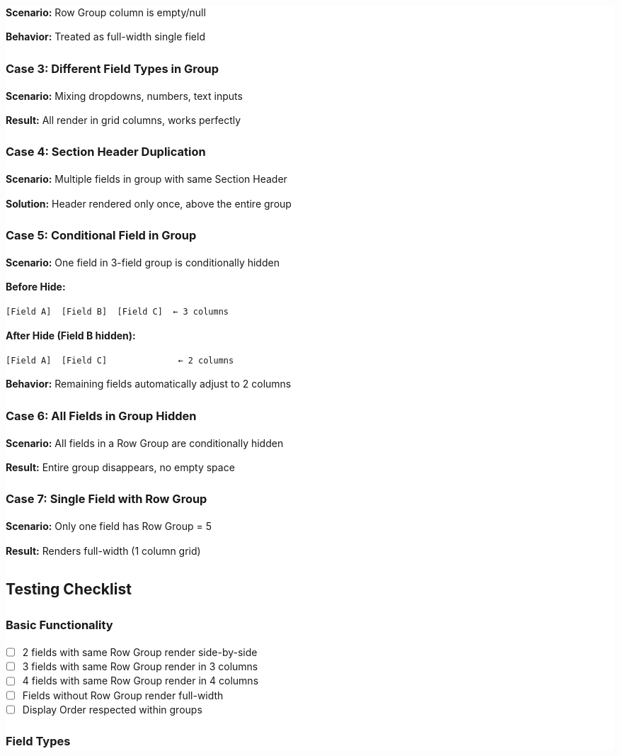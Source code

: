 **Scenario:** Row Group column is empty/null

**Behavior:** Treated as full-width single field

### Case 3: Different Field Types in Group

**Scenario:** Mixing dropdowns, numbers, text inputs

**Result:** All render in grid columns, works perfectly

### Case 4: Section Header Duplication

**Scenario:** Multiple fields in group with same Section Header

**Solution:** Header rendered only once, above the entire group

### Case 5: Conditional Field in Group

**Scenario:** One field in 3-field group is conditionally hidden

**Before Hide:**
```
[Field A]  [Field B]  [Field C]  ← 3 columns
```

**After Hide (Field B hidden):**
```
[Field A]  [Field C]              ← 2 columns
```

**Behavior:** Remaining fields automatically adjust to 2 columns

### Case 6: All Fields in Group Hidden

**Scenario:** All fields in a Row Group are conditionally hidden

**Result:** Entire group disappears, no empty space

### Case 7: Single Field with Row Group

**Scenario:** Only one field has Row Group = 5

**Result:** Renders full-width (1 column grid)

## Testing Checklist

### Basic Functionality

- [ ] 2 fields with same Row Group render side-by-side
- [ ] 3 fields with same Row Group render in 3 columns
- [ ] 4 fields with same Row Group render in 4 columns
- [ ] Fields without Row Group render full-width
- [ ] Display Order respected within groups

### Field Types
